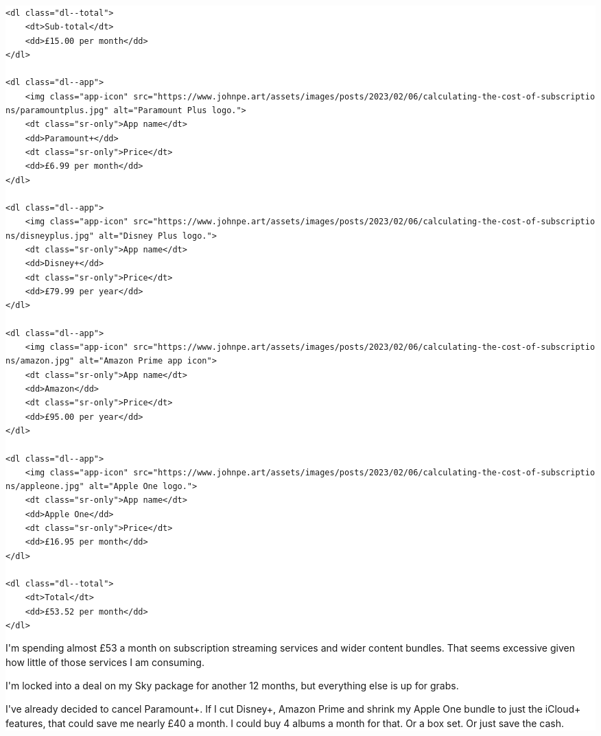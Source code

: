     <dl class="dl--total">
        <dt>Sub-total</dt>
        <dd>£15.00 per month</dd>
    </dl>

    <dl class="dl--app">
        <img class="app-icon" src="https://www.johnpe.art/assets/images/posts/2023/02/06/calculating-the-cost-of-subscriptions/paramountplus.jpg" alt="Paramount Plus logo.">
        <dt class="sr-only">App name</dt>
        <dd>Paramount+</dd>
        <dt class="sr-only">Price</dt>
        <dd>£6.99 per month</dd>
    </dl>

    <dl class="dl--app">
        <img class="app-icon" src="https://www.johnpe.art/assets/images/posts/2023/02/06/calculating-the-cost-of-subscriptions/disneyplus.jpg" alt="Disney Plus logo.">
        <dt class="sr-only">App name</dt>
        <dd>Disney+</dd>
        <dt class="sr-only">Price</dt>
        <dd>£79.99 per year</dd>
    </dl>

    <dl class="dl--app">
        <img class="app-icon" src="https://www.johnpe.art/assets/images/posts/2023/02/06/calculating-the-cost-of-subscriptions/amazon.jpg" alt="Amazon Prime app icon">
        <dt class="sr-only">App name</dt>
        <dd>Amazon</dd>
        <dt class="sr-only">Price</dt>
        <dd>£95.00 per year</dd>
    </dl>

    <dl class="dl--app">
        <img class="app-icon" src="https://www.johnpe.art/assets/images/posts/2023/02/06/calculating-the-cost-of-subscriptions/appleone.jpg" alt="Apple One logo.">
        <dt class="sr-only">App name</dt>
        <dd>Apple One</dd>
        <dt class="sr-only">Price</dt>
        <dd>£16.95 per month</dd>
    </dl>

    <dl class="dl--total">
        <dt>Total</dt>
        <dd>£53.52 per month</dd>
    </dl>
</figure>

I'm spending almost £53 a month on subscription streaming services and wider content bundles. That seems excessive given how little of those services I am consuming.

I'm locked into a deal on my Sky package for another 12 months, but everything else is up for grabs.

I've already decided to cancel Paramount+. If I cut Disney+, Amazon Prime and shrink my Apple One bundle to just the iCloud+ features, that could save me nearly £40 a month. I could buy 4 albums a month for that. Or a box set. Or just save the cash.
